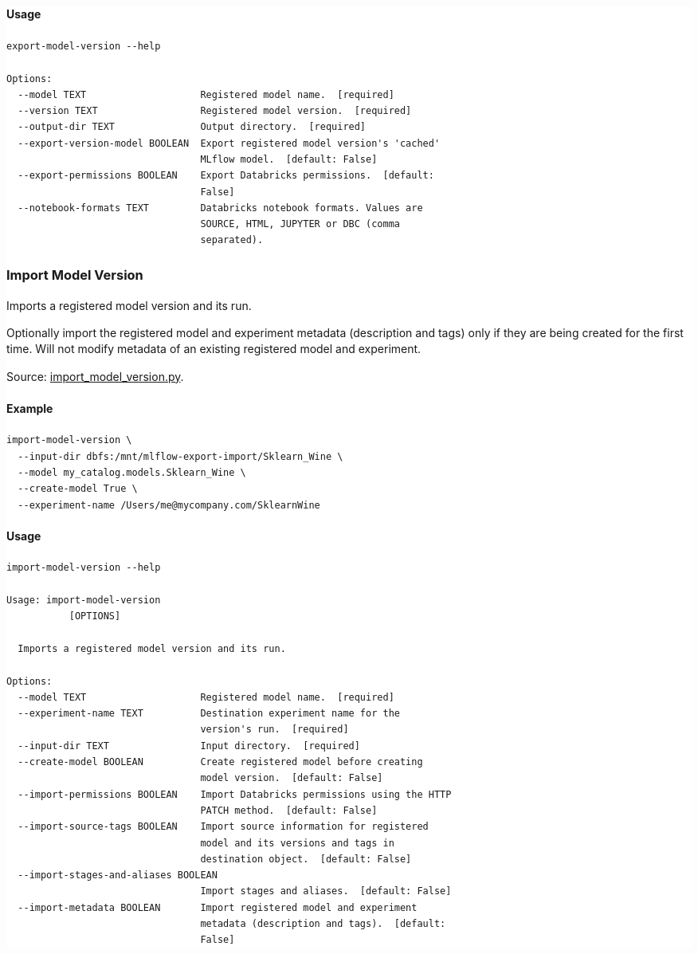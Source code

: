 #### Usage
```
export-model-version --help

Options:
  --model TEXT                    Registered model name.  [required]
  --version TEXT                  Registered model version.  [required]
  --output-dir TEXT               Output directory.  [required]
  --export-version-model BOOLEAN  Export registered model version's 'cached'
                                  MLflow model.  [default: False]
  --export-permissions BOOLEAN    Export Databricks permissions.  [default:
                                  False]
  --notebook-formats TEXT         Databricks notebook formats. Values are
                                  SOURCE, HTML, JUPYTER or DBC (comma
                                  separated).
```

### Import Model Version

Imports a registered model version and its run. 

Optionally import the registered model and experiment metadata (description and tags) only if they are being created for the first time.
Will not modify metadata of an existing registered model and experiment.

Source: [import_model_version.py](mlflow_import_import/model_version/import_model_version.py).

#### Example
```
import-model-version \
  --input-dir dbfs:/mnt/mlflow-export-import/Sklearn_Wine \
  --model my_catalog.models.Sklearn_Wine \
  --create-model True \
  --experiment-name /Users/me@mycompany.com/SklearnWine
```

#### Usage
```
import-model-version --help

Usage: import-model-version
           [OPTIONS]

  Imports a registered model version and its run.

Options:
  --model TEXT                    Registered model name.  [required]
  --experiment-name TEXT          Destination experiment name for the
                                  version's run.  [required]
  --input-dir TEXT                Input directory.  [required]
  --create-model BOOLEAN          Create registered model before creating
                                  model version.  [default: False]
  --import-permissions BOOLEAN    Import Databricks permissions using the HTTP
                                  PATCH method.  [default: False]
  --import-source-tags BOOLEAN    Import source information for registered
                                  model and its versions and tags in
                                  destination object.  [default: False]
  --import-stages-and-aliases BOOLEAN
                                  Import stages and aliases.  [default: False]
  --import-metadata BOOLEAN       Import registered model and experiment
                                  metadata (description and tags).  [default:
                                  False]
```
